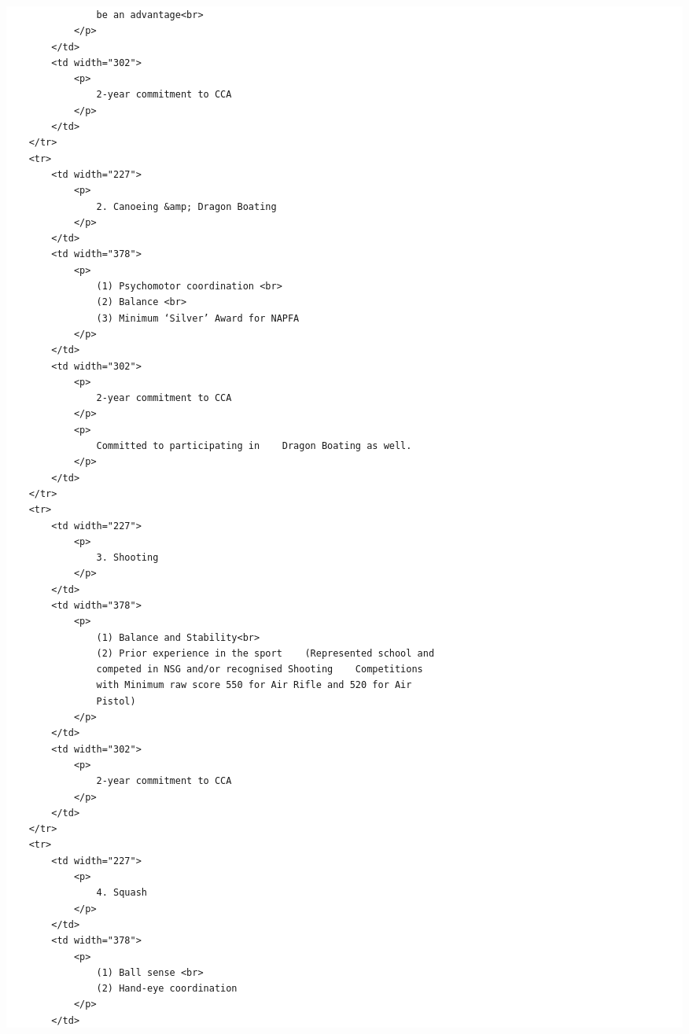                     be an advantage<br>
                </p>
            </td>
            <td width="302">
                <p>
                    2-year commitment to CCA
                </p>
            </td>
        </tr>
        <tr>
            <td width="227">
                <p>
                    2. Canoeing &amp; Dragon Boating
                </p>
            </td>
            <td width="378">
                <p>
                    (1) Psychomotor coordination <br>
                    (2) Balance <br>
                    (3) Minimum ‘Silver’ Award for NAPFA
                </p>
            </td>
            <td width="302">
                <p>
                    2-year commitment to CCA
                </p>
                <p>
                    Committed to participating in    Dragon Boating as well.
                </p>
            </td>
        </tr>
        <tr>
            <td width="227">
                <p>
                    3. Shooting
                </p>
            </td>
            <td width="378">
                <p>
                    (1) Balance and Stability<br>
                    (2) Prior experience in the sport    (Represented school and
                    competed in NSG and/or recognised Shooting    Competitions
                    with Minimum raw score 550 for Air Rifle and 520 for Air
                    Pistol)
                </p>
            </td>
            <td width="302">
                <p>
                    2-year commitment to CCA
                </p>
            </td>
        </tr>
        <tr>
            <td width="227">
                <p>
                    4. Squash
                </p>
            </td>
            <td width="378">
                <p>
                    (1) Ball sense <br>
                    (2) Hand-eye coordination
                </p>
            </td>